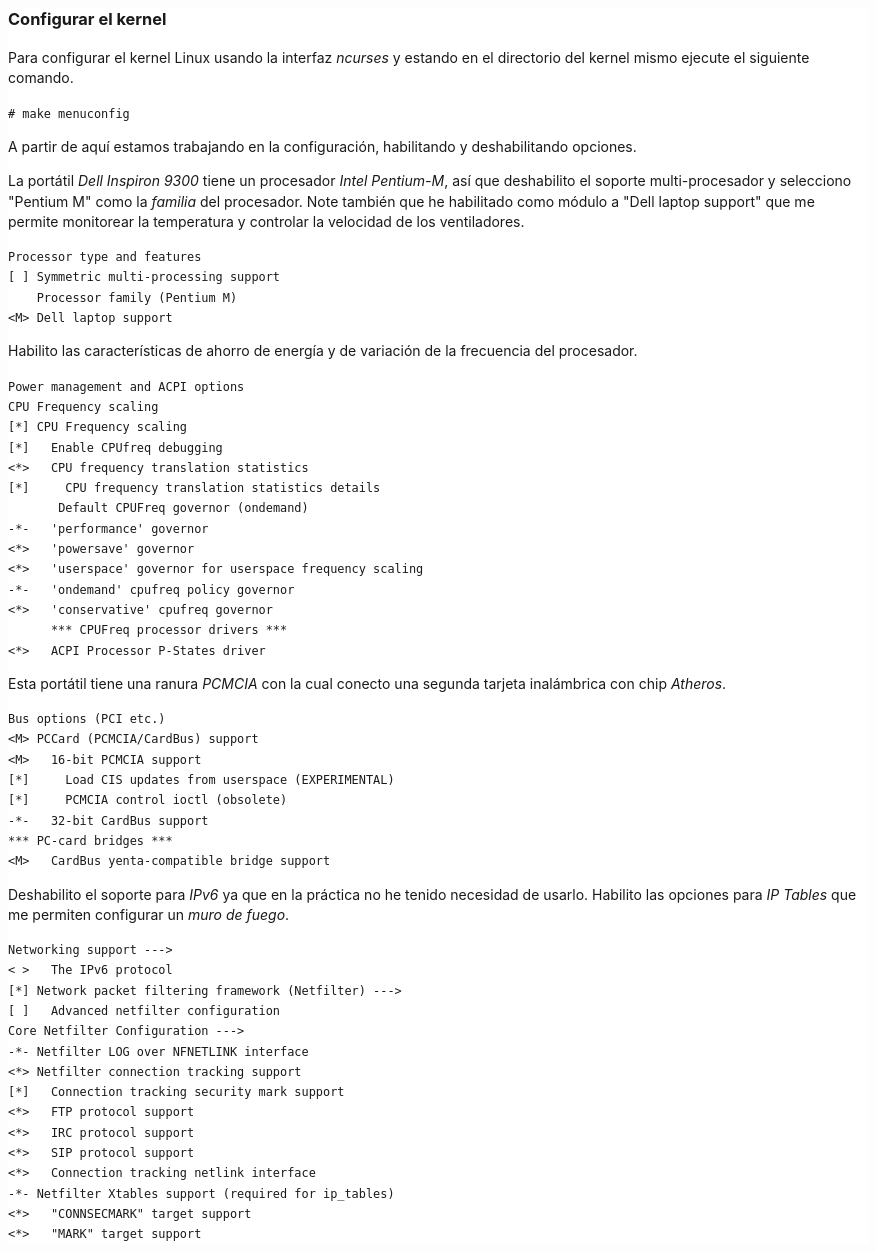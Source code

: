 ### Configurar el kernel

Para configurar el kernel Linux usando la interfaz *ncurses* y estando en el directorio del kernel mismo ejecute el siguiente comando.

    # make menuconfig

A partir de aquí estamos trabajando en la configuración, habilitando y deshabilitando opciones.

La portátil *Dell Inspiron 9300* tiene un procesador *Intel Pentium-M*, así que deshabilito el soporte multi-procesador y selecciono "Pentium M" como la _familia_ del procesador. Note también que he habilitado como módulo a "Dell laptop support" que me permite monitorear la temperatura y controlar la velocidad de los ventiladores.

    Processor type and features
    [ ] Symmetric multi-processing support
        Processor family (Pentium M)
    <M> Dell laptop support

Habilito las características de ahorro de energía y de variación de la frecuencia del procesador.

    Power management and ACPI options
    CPU Frequency scaling
    [*] CPU Frequency scaling
    [*]   Enable CPUfreq debugging
    <*>   CPU frequency translation statistics
    [*]     CPU frequency translation statistics details
           Default CPUFreq governor (ondemand)
    -*-   'performance' governor
    <*>   'powersave' governor
    <*>   'userspace' governor for userspace frequency scaling
    -*-   'ondemand' cpufreq policy governor
    <*>   'conservative' cpufreq governor
          *** CPUFreq processor drivers ***
    <*>   ACPI Processor P-States driver

Esta portátil tiene una ranura *PCMCIA* con la cual conecto una segunda tarjeta inalámbrica con chip *Atheros*.

    Bus options (PCI etc.)
    <M> PCCard (PCMCIA/CardBus) support
    <M>   16-bit PCMCIA support
    [*]     Load CIS updates from userspace (EXPERIMENTAL)
    [*]     PCMCIA control ioctl (obsolete)
    -*-   32-bit CardBus support
    *** PC-card bridges ***
    <M>   CardBus yenta-compatible bridge support

Deshabilito el soporte para *IPv6* ya que en la práctica no he tenido necesidad de usarlo. Habilito las opciones para *IP Tables* que me permiten configurar un _muro de fuego_.

    Networking support --->
    < >   The IPv6 protocol
    [*] Network packet filtering framework (Netfilter) --->
    [ ]   Advanced netfilter configuration
    Core Netfilter Configuration --->
    -*- Netfilter LOG over NFNETLINK interface
    <*> Netfilter connection tracking support
    [*]   Connection tracking security mark support
    <*>   FTP protocol support
    <*>   IRC protocol support
    <*>   SIP protocol support
    <*>   Connection tracking netlink interface
    -*- Netfilter Xtables support (required for ip_tables)
    <*>   "CONNSECMARK" target support
    <*>   "MARK" target support